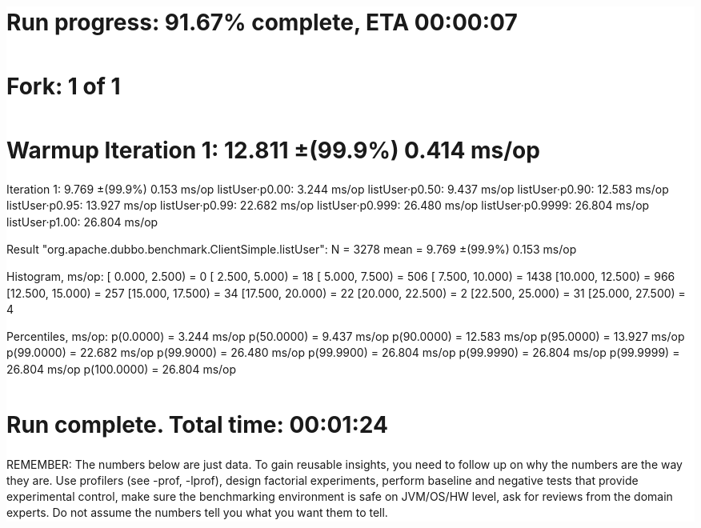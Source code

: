 # Run progress: 91.67% complete, ETA 00:00:07
# Fork: 1 of 1
# Warmup Iteration   1: 12.811 ±(99.9%) 0.414 ms/op
Iteration   1: 9.769 ±(99.9%) 0.153 ms/op
                 listUser·p0.00:   3.244 ms/op
                 listUser·p0.50:   9.437 ms/op
                 listUser·p0.90:   12.583 ms/op
                 listUser·p0.95:   13.927 ms/op
                 listUser·p0.99:   22.682 ms/op
                 listUser·p0.999:  26.480 ms/op
                 listUser·p0.9999: 26.804 ms/op
                 listUser·p1.00:   26.804 ms/op



Result "org.apache.dubbo.benchmark.ClientSimple.listUser":
  N = 3278
  mean =      9.769 ±(99.9%) 0.153 ms/op

  Histogram, ms/op:
    [ 0.000,  2.500) = 0 
    [ 2.500,  5.000) = 18 
    [ 5.000,  7.500) = 506 
    [ 7.500, 10.000) = 1438 
    [10.000, 12.500) = 966 
    [12.500, 15.000) = 257 
    [15.000, 17.500) = 34 
    [17.500, 20.000) = 22 
    [20.000, 22.500) = 2 
    [22.500, 25.000) = 31 
    [25.000, 27.500) = 4 

  Percentiles, ms/op:
      p(0.0000) =      3.244 ms/op
     p(50.0000) =      9.437 ms/op
     p(90.0000) =     12.583 ms/op
     p(95.0000) =     13.927 ms/op
     p(99.0000) =     22.682 ms/op
     p(99.9000) =     26.480 ms/op
     p(99.9900) =     26.804 ms/op
     p(99.9990) =     26.804 ms/op
     p(99.9999) =     26.804 ms/op
    p(100.0000) =     26.804 ms/op


# Run complete. Total time: 00:01:24

REMEMBER: The numbers below are just data. To gain reusable insights, you need to follow up on
why the numbers are the way they are. Use profilers (see -prof, -lprof), design factorial
experiments, perform baseline and negative tests that provide experimental control, make sure
the benchmarking environment is safe on JVM/OS/HW level, ask for reviews from the domain experts.
Do not assume the numbers tell you what you want them to tell.
